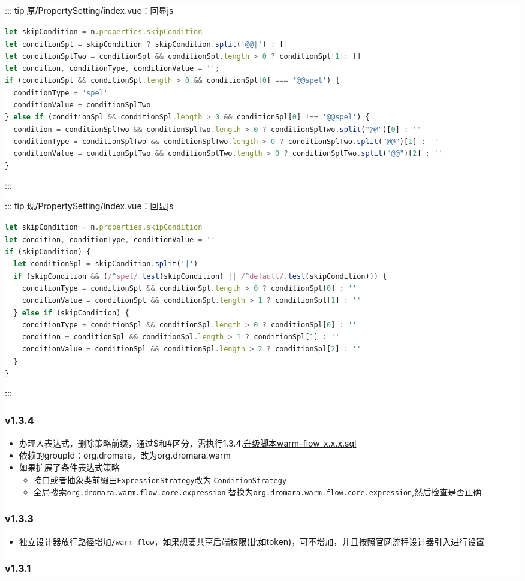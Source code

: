::: tip 原/PropertySetting/index.vue：回显js
```javascript
let skipCondition = n.properties.skipCondition
let conditionSpl = skipCondition ? skipCondition.split('@@|') : []
let conditionSplTwo = conditionSpl && conditionSpl.length > 0 ? conditionSpl[1]: []
let condition, conditionType, conditionValue = '';
if (conditionSpl && conditionSpl.length > 0 && conditionSpl[0] === '@@spel') {
  conditionType = 'spel'
  conditionValue = conditionSplTwo
} else if (conditionSpl && conditionSpl.length > 0 && conditionSpl[0] !== '@@spel') {
  condition = conditionSplTwo && conditionSplTwo.length > 0 ? conditionSplTwo.split("@@")[0] : ''
  conditionType = conditionSplTwo && conditionSplTwo.length > 0 ? conditionSplTwo.split("@@")[1] : ''
  conditionValue = conditionSplTwo && conditionSplTwo.length > 0 ? conditionSplTwo.split("@@")[2] : ''
}
```
:::

::: tip 现/PropertySetting/index.vue：回显js
```javascript
let skipCondition = n.properties.skipCondition
let condition, conditionType, conditionValue = ''
if (skipCondition) {
  let conditionSpl = skipCondition.split('|')
  if (skipCondition && (/^spel/.test(skipCondition) || /^default/.test(skipCondition))) {
    conditionType = conditionSpl && conditionSpl.length > 0 ? conditionSpl[0] : ''
    conditionValue = conditionSpl && conditionSpl.length > 1 ? conditionSpl[1] : ''
  } else if (skipCondition) {
    conditionType = conditionSpl && conditionSpl.length > 0 ? conditionSpl[0] : ''
    condition = conditionSpl && conditionSpl.length > 1 ? conditionSpl[1] : ''
    conditionValue = conditionSpl && conditionSpl.length > 2 ? conditionSpl[2] : ''
  }
}
```
:::

### v1.3.4

- 办理人表达式，删除策略前缀，通过$和#区分，需执行1.3.4.[升级脚本warm-flow_x.x.x.sql](https://gitee.com/dromara/warm-flow/tree/master/sql)
- 依赖的groupId：org.dromara，改为org.dromara.warm
- 如果扩展了条件表达式策略
    - 接口或者抽象类前缀由`ExpressionStrategy`改为 `ConditionStrategy`
    - 全局搜索`org.dromara.warm.flow.core.expression` 替换为`org.dromara.warm.flow.core.expression`,然后检查是否正确


### v1.3.3

- 独立设计器放行路径增加`/warm-flow`，如果想要共享后端权限(比如token)，可不增加，并且按照官网流程设计器引入进行设置


### v1.3.1
